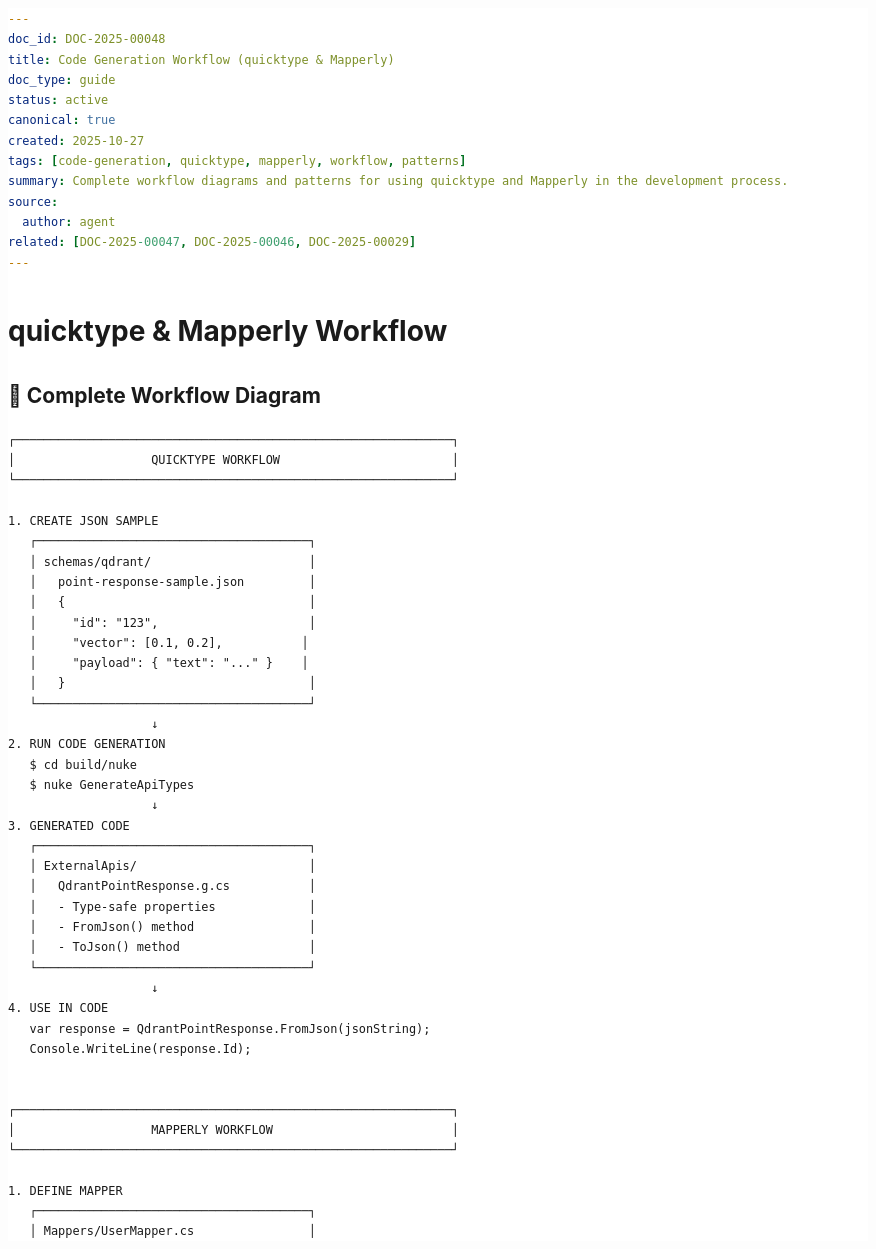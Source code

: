 ```yaml
---
doc_id: DOC-2025-00048
title: Code Generation Workflow (quicktype & Mapperly)
doc_type: guide
status: active
canonical: true
created: 2025-10-27
tags: [code-generation, quicktype, mapperly, workflow, patterns]
summary: Complete workflow diagrams and patterns for using quicktype and Mapperly in the development process.
source:
  author: agent
related: [DOC-2025-00047, DOC-2025-00046, DOC-2025-00029]
---
```


# quicktype & Mapperly Workflow

## 🔄 Complete Workflow Diagram

```
┌─────────────────────────────────────────────────────────────┐
│                   QUICKTYPE WORKFLOW                        │
└─────────────────────────────────────────────────────────────┘

1. CREATE JSON SAMPLE
   ┌──────────────────────────────────────┐
   │ schemas/qdrant/                      │
   │   point-response-sample.json         │
   │   {                                  │
   │     "id": "123",                     │
   │     "vector": [0.1, 0.2],           │
   │     "payload": { "text": "..." }    │
   │   }                                  │
   └──────────────────────────────────────┘
                    ↓
2. RUN CODE GENERATION
   $ cd build/nuke
   $ nuke GenerateApiTypes
                    ↓
3. GENERATED CODE
   ┌──────────────────────────────────────┐
   │ ExternalApis/                        │
   │   QdrantPointResponse.g.cs           │
   │   - Type-safe properties             │
   │   - FromJson() method                │
   │   - ToJson() method                  │
   └──────────────────────────────────────┘
                    ↓
4. USE IN CODE
   var response = QdrantPointResponse.FromJson(jsonString);
   Console.WriteLine(response.Id);


┌─────────────────────────────────────────────────────────────┐
│                   MAPPERLY WORKFLOW                         │
└─────────────────────────────────────────────────────────────┘

1. DEFINE MAPPER
   ┌──────────────────────────────────────┐
   │ Mappers/UserMapper.cs                │
```